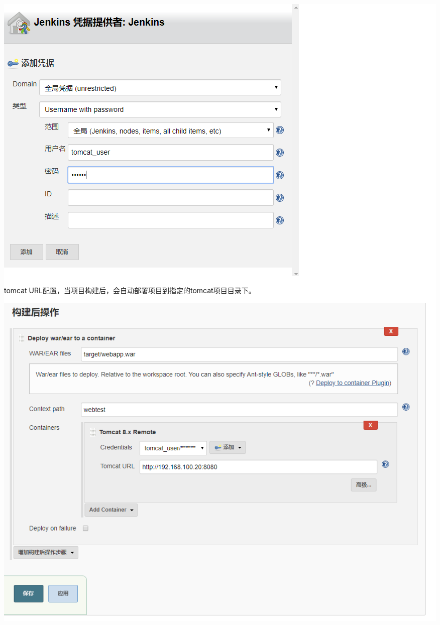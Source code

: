 ![image-20200322141234686](Jenkins%E5%BA%94%E7%94%A8.assets/image-20200322141234686.png)

tomcat URL配置，当项目构建后，会自动部署项目到指定的tomcat项目目录下。

![image-20200322141528668](Jenkins%E5%BA%94%E7%94%A8.assets/image-20200322141528668.png)
